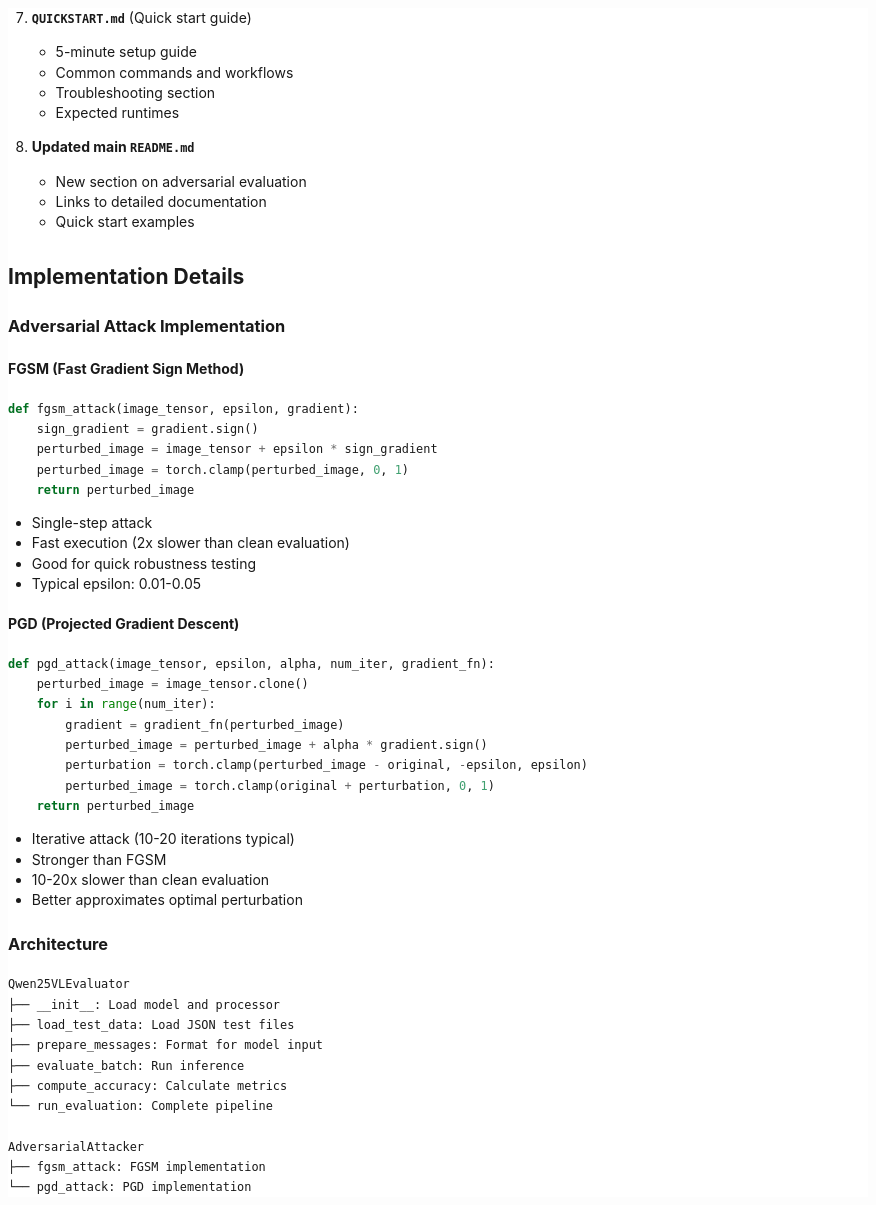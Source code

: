 7. **`QUICKSTART.md`** (Quick start guide)
   - 5-minute setup guide
   - Common commands and workflows
   - Troubleshooting section
   - Expected runtimes

8. **Updated main `README.md`**
   - New section on adversarial evaluation
   - Links to detailed documentation
   - Quick start examples

## Implementation Details

### Adversarial Attack Implementation

#### FGSM (Fast Gradient Sign Method)
```python
def fgsm_attack(image_tensor, epsilon, gradient):
    sign_gradient = gradient.sign()
    perturbed_image = image_tensor + epsilon * sign_gradient
    perturbed_image = torch.clamp(perturbed_image, 0, 1)
    return perturbed_image
```

- Single-step attack
- Fast execution (2x slower than clean evaluation)
- Good for quick robustness testing
- Typical epsilon: 0.01-0.05

#### PGD (Projected Gradient Descent)
```python
def pgd_attack(image_tensor, epsilon, alpha, num_iter, gradient_fn):
    perturbed_image = image_tensor.clone()
    for i in range(num_iter):
        gradient = gradient_fn(perturbed_image)
        perturbed_image = perturbed_image + alpha * gradient.sign()
        perturbation = torch.clamp(perturbed_image - original, -epsilon, epsilon)
        perturbed_image = torch.clamp(original + perturbation, 0, 1)
    return perturbed_image
```

- Iterative attack (10-20 iterations typical)
- Stronger than FGSM
- 10-20x slower than clean evaluation
- Better approximates optimal perturbation

### Architecture

```
Qwen25VLEvaluator
├── __init__: Load model and processor
├── load_test_data: Load JSON test files
├── prepare_messages: Format for model input
├── evaluate_batch: Run inference
├── compute_accuracy: Calculate metrics
└── run_evaluation: Complete pipeline

AdversarialAttacker
├── fgsm_attack: FGSM implementation
└── pgd_attack: PGD implementation
```
